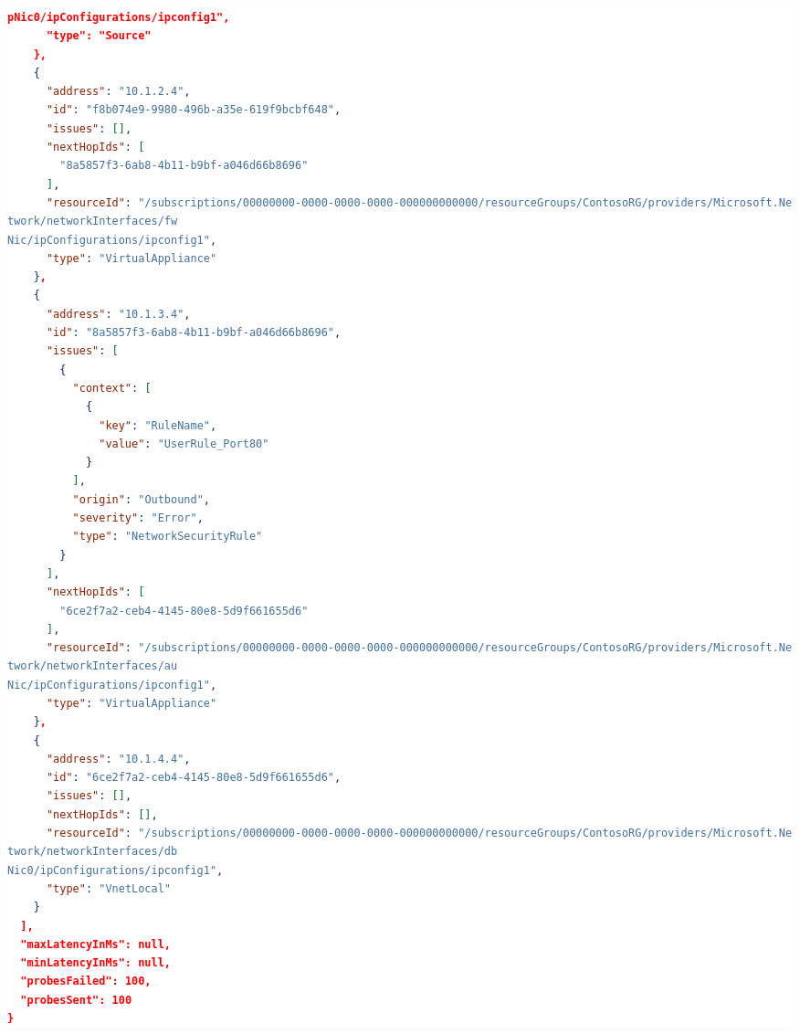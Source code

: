 ```json
pNic0/ipConfigurations/ipconfig1",
      "type": "Source"
    },
    {
      "address": "10.1.2.4",
      "id": "f8b074e9-9980-496b-a35e-619f9bcbf648",
      "issues": [],
      "nextHopIds": [
        "8a5857f3-6ab8-4b11-b9bf-a046d66b8696"
      ],
      "resourceId": "/subscriptions/00000000-0000-0000-0000-000000000000/resourceGroups/ContosoRG/providers/Microsoft.Network/networkInterfaces/fw
Nic/ipConfigurations/ipconfig1",
      "type": "VirtualAppliance"
    },
    {
      "address": "10.1.3.4",
      "id": "8a5857f3-6ab8-4b11-b9bf-a046d66b8696",
      "issues": [
        {
          "context": [
            {
              "key": "RuleName",
              "value": "UserRule_Port80"
            }
          ],
          "origin": "Outbound",
          "severity": "Error",
          "type": "NetworkSecurityRule"
        }
      ],
      "nextHopIds": [
        "6ce2f7a2-ceb4-4145-80e8-5d9f661655d6"
      ],
      "resourceId": "/subscriptions/00000000-0000-0000-0000-000000000000/resourceGroups/ContosoRG/providers/Microsoft.Network/networkInterfaces/au
Nic/ipConfigurations/ipconfig1",
      "type": "VirtualAppliance"
    },
    {
      "address": "10.1.4.4",
      "id": "6ce2f7a2-ceb4-4145-80e8-5d9f661655d6",
      "issues": [],
      "nextHopIds": [],
      "resourceId": "/subscriptions/00000000-0000-0000-0000-000000000000/resourceGroups/ContosoRG/providers/Microsoft.Network/networkInterfaces/db
Nic0/ipConfigurations/ipconfig1",
      "type": "VnetLocal"
    }
  ],
  "maxLatencyInMs": null,
  "minLatencyInMs": null,
  "probesFailed": 100,
  "probesSent": 100
}
```
